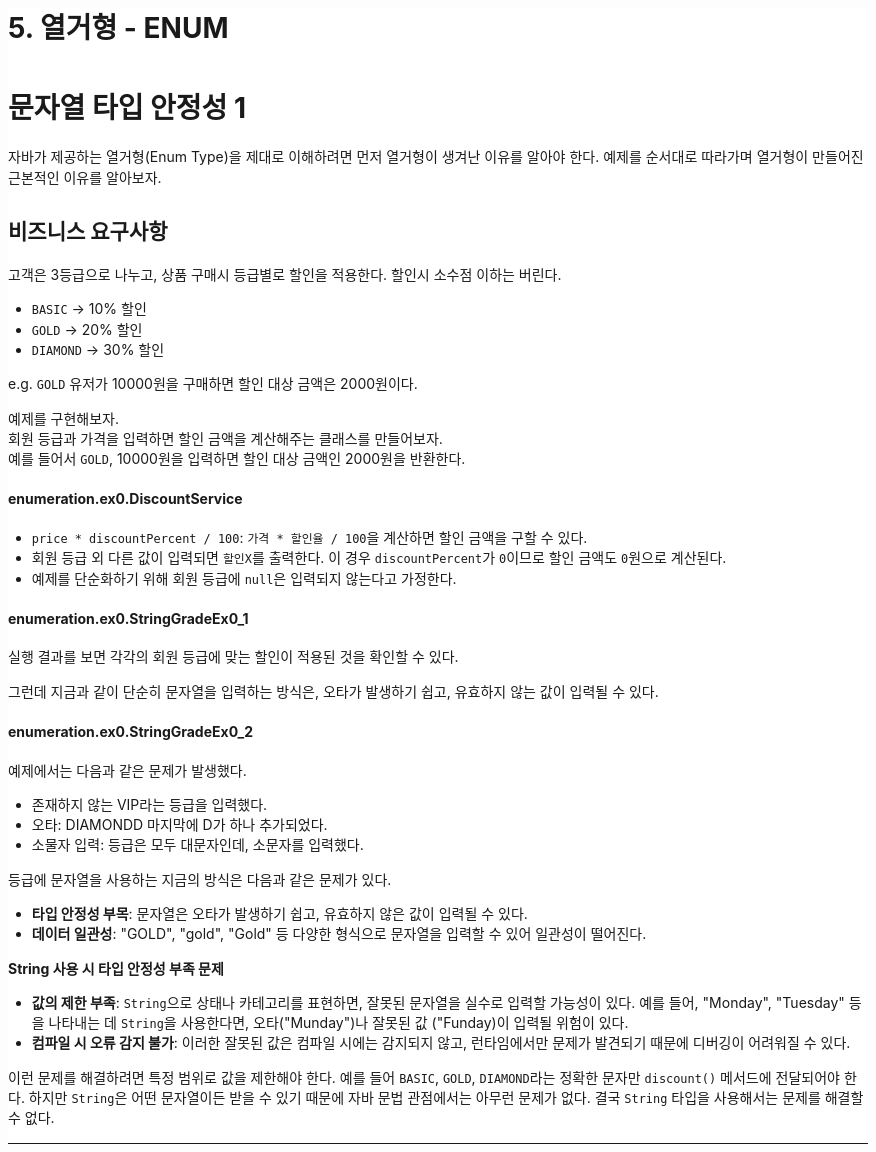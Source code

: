 # 5. 열거형 - ENUM
# 문자열 타입 안정성 1
자바가 제공하는 열거형(Enum Type)을 제대로 이해하려면 먼저 열거형이 생겨난 이유를 알아야 한다. 예제를 순서대로
따라가며 열거형이 만들어진 근본적인 이유를 알아보자.

## 비즈니스 요구사항
고객은 3등급으로 나누고, 상품 구매시 등급별로 할인을 적용한다. 할인시 소수점 이하는 버린다.
- `BASIC` -> 10% 할인
- `GOLD` -> 20% 할인
- `DIAMOND` -> 30% 할인

e.g. `GOLD` 유저가 10000원을 구매하면 할인 대상 금액은 2000원이다.

예제를 구현해보자. <br/>
회원 등급과 가격을 입력하면 할인 금액을 계산해주는 클래스를 만들어보자. <br/>
예를 들어서 `GOLD`, 10000원을 입력하면 할인 대상 금액인 2000원을 반환한다.

#### enumeration.ex0.DiscountService
- `price * discountPercent / 100`: `가격 * 할인율 / 100`을 계산하면 할인 금액을 구할 수 있다.
- 회원 등급 외 다른 값이 입력되면 `할인X`를 출력한다. 이 경우 `discountPercent`가 `0`이므로 할인 금액도
`0`원으로 계산된다.
- 예제를 단순화하기 위해 회원 등급에 `null`은 입력되지 않는다고 가정한다.

#### enumeration.ex0.StringGradeEx0_1
실행 결과를 보면 각각의 회원 등급에 맞는 할인이 적용된 것을 확인할 수 있다.

그런데 지금과 같이 단순히 문자열을 입력하는 방식은, 오타가 발생하기 쉽고, 유효하지 않는 값이 입력될 수 있다.

#### enumeration.ex0.StringGradeEx0_2
예제에서는 다음과 같은 문제가 발생했다.
- 존재하지 않는 VIP라는 등급을 입력했다.
- 오타: DIAMONDD 마지막에 D가 하나 추가되었다.
- 소물자 입력: 등급은 모두 대문자인데, 소문자를 입력했다.

등급에 문자열을 사용하는 지금의 방식은 다음과 같은 문제가 있다.
- **타입 안정성 부목**: 문자열은 오타가 발생하기 쉽고, 유효하지 않은 값이 입력될 수 있다. 
- **데이터 일관성**: "GOLD", "gold", "Gold" 등 다양한 형식으로 문자열을 입력할 수 있어 일관성이 떨어진다. 

**String 사용 시 타입 안정성 부족 문제** <br/>
- **값의 제한 부족**: `String`으로 상태나 카테고리를 표현하면, 잘못된 문자열을 실수로 입력할 가능성이 있다.
예를 들어, "Monday", "Tuesday" 등을 나타내는 데 `String`을 사용한다면, 오타("Munday")나 잘못된 값
  ("Funday)이 입력될 위험이 있다.
- **컴파일 시 오류 감지 불가**: 이러한 잘못된 값은 컴파일 시에는 감지되지 않고, 런타임에서만 문제가 발견되기
때문에 디버깅이 어려워질 수 있다.

이런 문제를 해결하려면 특정 범위로 값을 제한해야 한다. 예를 들어 `BASIC`, `GOLD`, `DIAMOND`라는 정확한
문자만 `discount()` 메서드에 전달되어야 한다. 하지만 `String`은 어떤 문자열이든 받을 수 있기 때문에 자바
문법 관점에서는 아무런 문제가 없다. 결국 `String` 타입을 사용해서는 문제를 해결할 수 없다.

---
